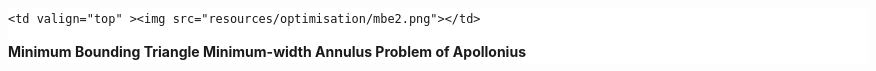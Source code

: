     <td valign="top" ><img src="resources/optimisation/mbe2.png"></td>
  </tr>

  <tr>
    <td align="center" valign="center"><b>Minimum Bounding Triangle</td>
    <td align="center" valign="center"><b>Minimum-width Annulus</td>
    <td align="center" valign="center" colspan="2"><b>Problem of Apollonius</td>
  </tr>
  <tr>